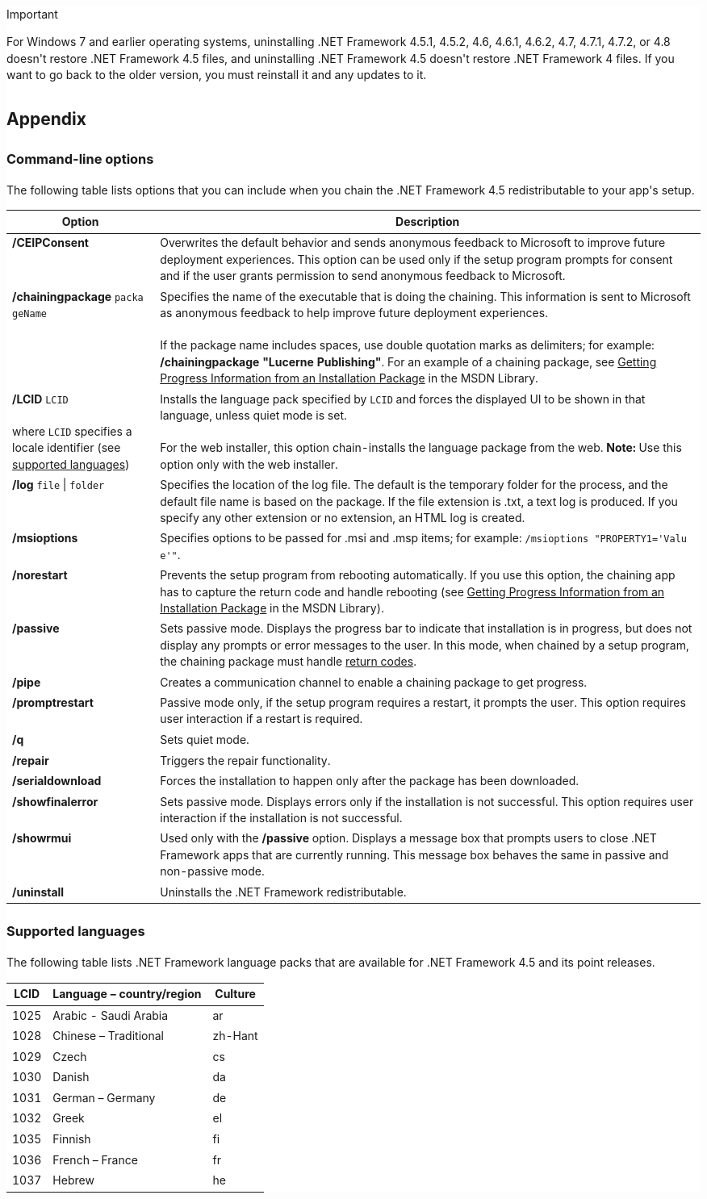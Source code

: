 > [!IMPORTANT]
> For Windows 7 and earlier operating systems, uninstalling .NET Framework 4.5.1, 4.5.2, 4.6, 4.6.1, 4.6.2, 4.7, 4.7.1, 4.7.2, or 4.8 doesn't restore .NET Framework 4.5 files, and uninstalling .NET Framework 4.5 doesn't restore .NET Framework 4 files. If you want to go back to the older version, you must reinstall it and any updates to it.

## Appendix

### Command-line options

The following table lists options that you can include when you chain the .NET Framework 4.5 redistributable to your app's setup.

|Option|Description|
|------------|-----------------|
|**/CEIPConsent**|Overwrites the default behavior and sends anonymous feedback to Microsoft to improve future deployment experiences. This option can be used only if the setup program prompts for consent and if the user grants permission to send anonymous feedback to Microsoft.|
|**/chainingpackage** `packageName`|Specifies the name of the executable that is doing the chaining. This information is sent to Microsoft as anonymous feedback to help improve future deployment experiences.<br /><br /> If the package name includes spaces, use double quotation marks as delimiters; for example: **/chainingpackage "Lucerne Publishing"**. For an example of a chaining package, see [Getting Progress Information from an Installation Package](https://go.microsoft.com/fwlink/?LinkId=181926) in the MSDN Library.|
|**/LCID**  `LCID`<br /><br /> where `LCID` specifies a locale identifier (see [supported languages](#supported-languages))|Installs the language pack specified by `LCID` and forces the displayed UI to be shown in that language, unless quiet mode is set.<br /><br /> For the web installer, this option chain-installs the language package from the web. **Note:**  Use this option only with the web installer.|
|**/log** `file` &#124; `folder`|Specifies the location of the log file. The default is the temporary folder for the process, and the default file name is based on the package. If the file extension is .txt, a text log is produced. If you specify any other extension or no extension, an HTML log is created.|
|**/msioptions**|Specifies options to be passed for .msi and .msp items; for example: `/msioptions "PROPERTY1='Value'"`.|
|**/norestart**|Prevents the setup program from rebooting automatically. If you use this option, the chaining app has to capture the return code and handle rebooting (see [Getting Progress Information from an Installation Package](https://go.microsoft.com/fwlink/?LinkId=179606) in the MSDN Library).|
|**/passive**|Sets passive mode. Displays the progress bar to indicate that installation is in progress, but does not display any prompts or error messages to the user. In this mode, when chained by a setup program, the chaining package must handle [return codes](#return-codes).|
|**/pipe**|Creates a communication channel to enable a chaining package to get progress.|
|**/promptrestart**|Passive mode only, if the setup program requires a restart, it prompts the user. This option requires user interaction if a restart is required.|
|**/q**|Sets quiet mode.|
|**/repair**|Triggers the repair functionality.|
|**/serialdownload**|Forces the installation to happen only after the package has been downloaded.|
|**/showfinalerror**|Sets passive mode. Displays errors only if the installation is not successful. This option requires user interaction if the installation is not successful.|
|**/showrmui**|Used only with the **/passive** option. Displays a message box that prompts users to close .NET Framework apps that are currently running. This message box behaves the same in passive and non-passive mode.|
|**/uninstall**|Uninstalls the .NET Framework redistributable.|

### Supported languages

The following table lists .NET Framework language packs that are available for .NET Framework 4.5 and its point releases.

|LCID|Language – country/region|Culture|
|----------|--------------------------------|-------------|
|1025|Arabic - Saudi Arabia|ar|
|1028|Chinese – Traditional|zh-Hant|
|1029|Czech|cs|
|1030|Danish|da|
|1031|German – Germany|de|
|1032|Greek|el|
|1035|Finnish|fi|
|1036|French – France|fr|
|1037|Hebrew|he|